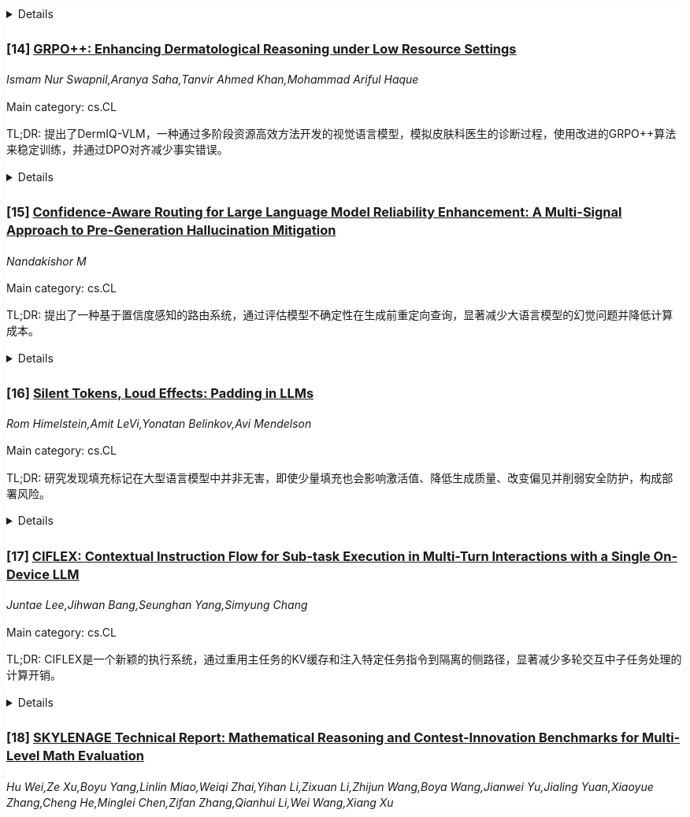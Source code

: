 
<details><summary>Details</summary></details>


### [14] [GRPO++: Enhancing Dermatological Reasoning under Low Resource Settings](https://arxiv.org/abs/2510.01236)
*Ismam Nur Swapnil,Aranya Saha,Tanvir Ahmed Khan,Mohammad Ariful Haque*

Main category: cs.CL

TL;DR: 提出了DermIQ-VLM，一种通过多阶段资源高效方法开发的视觉语言模型，模拟皮肤科医生的诊断过程，使用改进的GRPO++算法来稳定训练，并通过DPO对齐减少事实错误。


<details><summary>Details</summary></details>


### [15] [Confidence-Aware Routing for Large Language Model Reliability Enhancement: A Multi-Signal Approach to Pre-Generation Hallucination Mitigation](https://arxiv.org/abs/2510.01237)
*Nandakishor M*

Main category: cs.CL

TL;DR: 提出了一种基于置信度感知的路由系统，通过评估模型不确定性在生成前重定向查询，显著减少大语言模型的幻觉问题并降低计算成本。


<details><summary>Details</summary></details>


### [16] [Silent Tokens, Loud Effects: Padding in LLMs](https://arxiv.org/abs/2510.01238)
*Rom Himelstein,Amit LeVi,Yonatan Belinkov,Avi Mendelson*

Main category: cs.CL

TL;DR: 研究发现填充标记在大型语言模型中并非无害，即使少量填充也会影响激活值、降低生成质量、改变偏见并削弱安全防护，构成部署风险。


<details><summary>Details</summary></details>


### [17] [CIFLEX: Contextual Instruction Flow for Sub-task Execution in Multi-Turn Interactions with a Single On-Device LLM](https://arxiv.org/abs/2510.01239)
*Juntae Lee,Jihwan Bang,Seunghan Yang,Simyung Chang*

Main category: cs.CL

TL;DR: CIFLEX是一个新颖的执行系统，通过重用主任务的KV缓存和注入特定任务指令到隔离的侧路径，显著减少多轮交互中子任务处理的计算开销。


<details><summary>Details</summary></details>


### [18] [SKYLENAGE Technical Report: Mathematical Reasoning and Contest-Innovation Benchmarks for Multi-Level Math Evaluation](https://arxiv.org/abs/2510.01241)
*Hu Wei,Ze Xu,Boyu Yang,Linlin Miao,Weiqi Zhai,Yihan Li,Zixuan Li,Zhijun Wang,Boya Wang,Jianwei Yu,Jialing Yuan,Xiaoyue Zhang,Cheng He,Minglei Chen,Zifan Zhang,Qianhui Li,Wei Wang,Xiang Xu*
